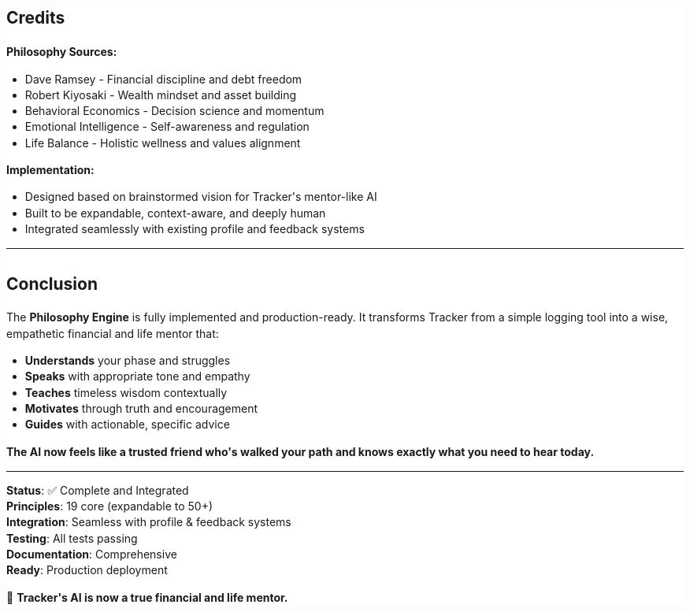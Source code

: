 
## Credits

**Philosophy Sources:**
- Dave Ramsey - Financial discipline and debt freedom
- Robert Kiyosaki - Wealth mindset and asset building
- Behavioral Economics - Decision science and momentum
- Emotional Intelligence - Self-awareness and regulation
- Life Balance - Holistic wellness and values alignment

**Implementation:**
- Designed based on brainstormed vision for Tracker's mentor-like AI
- Built to be expandable, context-aware, and deeply human
- Integrated seamlessly with existing profile and feedback systems

---

## Conclusion

The **Philosophy Engine** is fully implemented and production-ready. It transforms Tracker from a simple logging tool into a wise, empathetic financial and life mentor that:

- **Understands** your phase and struggles
- **Speaks** with appropriate tone and empathy
- **Teaches** timeless wisdom contextually
- **Motivates** through truth and encouragement
- **Guides** with actionable, specific advice

**The AI now feels like a trusted friend who's walked your path and knows exactly what you need to hear today.**

---

**Status**: ✅ Complete and Integrated  
**Principles**: 19 core (expandable to 50+)  
**Integration**: Seamless with profile & feedback systems  
**Testing**: All tests passing  
**Documentation**: Comprehensive  
**Ready**: Production deployment  

🚀 **Tracker's AI is now a true financial and life mentor.**
